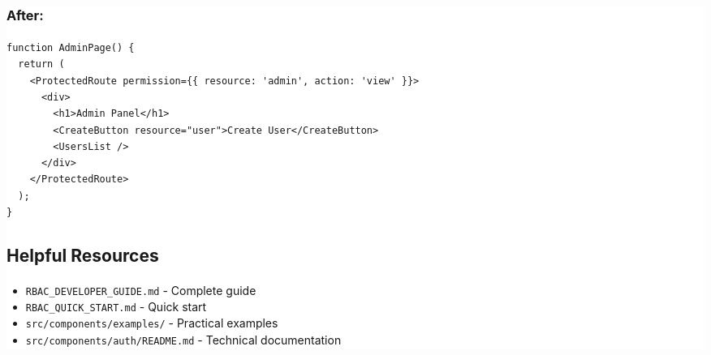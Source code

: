 ### After:
```tsx
function AdminPage() {
  return (
    <ProtectedRoute permission={{ resource: 'admin', action: 'view' }}>
      <div>
        <h1>Admin Panel</h1>
        <CreateButton resource="user">Create User</CreateButton>
        <UsersList />
      </div>
    </ProtectedRoute>
  );
}
```

## Helpful Resources

- `RBAC_DEVELOPER_GUIDE.md` - Complete guide
- `RBAC_QUICK_START.md` - Quick start
- `src/components/examples/` - Practical examples
- `src/components/auth/README.md` - Technical documentation